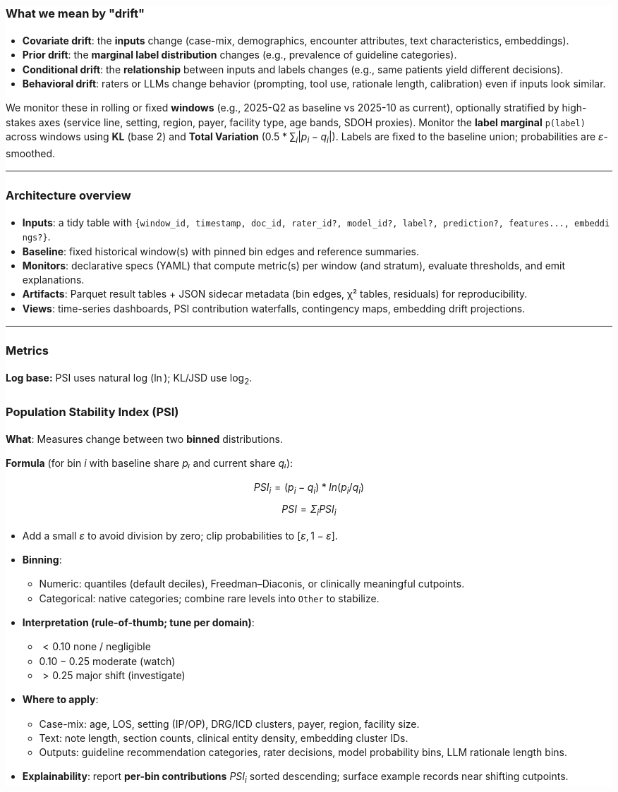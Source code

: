 
### What we mean by "drift"

- **Covariate drift**: the **inputs** change (case-mix, demographics, encounter attributes, text characteristics, embeddings).
- **Prior drift**: the **marginal label distribution** changes (e.g., prevalence of guideline categories).
- **Conditional drift**: the **relationship** between inputs and labels changes (e.g., same patients yield different decisions).
- **Behavioral drift**: raters or LLMs change behavior (prompting, tool use, rationale length, calibration) even if inputs look similar.

We monitor these in rolling or fixed **windows** (e.g., 2025-Q2 as baseline vs 2025-10 as current), optionally stratified by high-stakes axes (service line, setting, region, payer, facility type, age bands, SDOH proxies). Monitor the **label marginal** `p(label)` across windows using **KL** (base 2) and **Total Variation** ($0.5 * \sum_i |p_i −q_i|$). Labels are fixed to the baseline union; probabilities are $\varepsilon$-smoothed.


---

### Architecture overview

- **Inputs**: a tidy table with `{window_id, timestamp, doc_id, rater_id?, model_id?, label?, prediction?, features..., embeddings?}`.
- **Baseline**: fixed historical window(s) with pinned bin edges and reference summaries.
- **Monitors**: declarative specs (YAML) that compute metric(s) per window (and stratum), evaluate thresholds, and emit explanations.
- **Artifacts**: Parquet result tables + JSON sidecar metadata (bin edges, χ² tables, residuals) for reproducibility.
- **Views**: time-series dashboards, PSI contribution waterfalls, contingency maps, embedding drift projections.

---

### Metrics
**Log base:** PSI uses natural log ($\ln$); KL/JSD use $\log_2$.


### Population Stability Index (PSI)

**What**: Measures change between two **binned** distributions.

**Formula** (for bin $i$ with baseline share $pᵢ$ and current share $qᵢ$):

$$PSI_i = (p_i - q_i) * ln(p_i / q_i)$$
$$PSI = Σ_i PSI_i$$


- Add a small $\varepsilon$ to avoid division by zero; clip probabilities to $[\varepsilon, 1-\varepsilon]$.

- **Binning**:
  - Numeric: quantiles (default deciles), Freedman–Diaconis, or clinically meaningful cutpoints.
  - Categorical: native categories; combine rare levels into `Other` to stabilize.
- **Interpretation (rule-of-thumb; tune per domain)**:
  - $< 0.10$ none / negligible
  - $0.10 - 0.25$ moderate (watch)
  - $> 0.25$ major shift (investigate)
- **Where to apply**:
  - Case-mix: age, LOS, setting (IP/OP), DRG/ICD clusters, payer, region, facility size.
  - Text: note length, section counts, clinical entity density, embedding cluster IDs.
  - Outputs: guideline recommendation categories, rater decisions, model probability bins, LLM rationale length bins.
- **Explainability**: report **per-bin contributions** $PSI_i$ sorted descending; surface example records near shifting cutpoints.